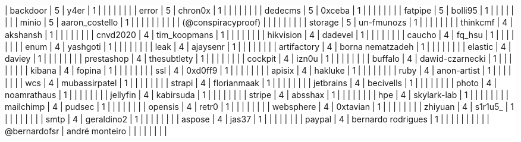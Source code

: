 | backdoor             |     5 | y4er                           |     1 |                  |       |          |       |         |       |
| error                |     5 | chron0x                        |     1 |                  |       |          |       |         |       |
| dedecms              |     5 | 0xceba                         |     1 |                  |       |          |       |         |       |
| fatpipe              |     5 | bolli95                        |     1 |                  |       |          |       |         |       |
| minio                |     5 | aaron_costello                 |     1 |                  |       |          |       |         |       |
|                      |       | (@conspiracyproof)             |       |                  |       |          |       |         |       |
| storage              |     5 | un-fmunozs                     |     1 |                  |       |          |       |         |       |
| thinkcmf             |     4 | akshansh                       |     1 |                  |       |          |       |         |       |
| cnvd2020             |     4 | tim_koopmans                   |     1 |                  |       |          |       |         |       |
| hikvision            |     4 | dadevel                        |     1 |                  |       |          |       |         |       |
| caucho               |     4 | fq_hsu                         |     1 |                  |       |          |       |         |       |
| enum                 |     4 | yashgoti                       |     1 |                  |       |          |       |         |       |
| leak                 |     4 | ajaysenr                       |     1 |                  |       |          |       |         |       |
| artifactory          |     4 | borna nematzadeh               |     1 |                  |       |          |       |         |       |
| elastic              |     4 | daviey                         |     1 |                  |       |          |       |         |       |
| prestashop           |     4 | thesubtlety                    |     1 |                  |       |          |       |         |       |
| cockpit              |     4 | izn0u                          |     1 |                  |       |          |       |         |       |
| buffalo              |     4 | dawid-czarnecki                |     1 |                  |       |          |       |         |       |
| kibana               |     4 | fopina                         |     1 |                  |       |          |       |         |       |
| ssl                  |     4 | 0xd0ff9                        |     1 |                  |       |          |       |         |       |
| apisix               |     4 | hakluke                        |     1 |                  |       |          |       |         |       |
| ruby                 |     4 | anon-artist                    |     1 |                  |       |          |       |         |       |
| wcs                  |     4 | mubassirpatel                  |     1 |                  |       |          |       |         |       |
| strapi               |     4 | florianmaak                    |     1 |                  |       |          |       |         |       |
| jetbrains            |     4 | becivells                      |     1 |                  |       |          |       |         |       |
| photo                |     4 | noamrathaus                    |     1 |                  |       |          |       |         |       |
| jellyfin             |     4 | kabirsuda                      |     1 |                  |       |          |       |         |       |
| stripe               |     4 | absshax                        |     1 |                  |       |          |       |         |       |
| hpe                  |     4 | skylark-lab                    |     1 |                  |       |          |       |         |       |
| mailchimp            |     4 | pudsec                         |     1 |                  |       |          |       |         |       |
| opensis              |     4 | retr0                          |     1 |                  |       |          |       |         |       |
| websphere            |     4 | 0xtavian                       |     1 |                  |       |          |       |         |       |
| zhiyuan              |     4 | s1r1u5_                        |     1 |                  |       |          |       |         |       |
| smtp                 |     4 | geraldino2                     |     1 |                  |       |          |       |         |       |
| aspose               |     4 | jas37                          |     1 |                  |       |          |       |         |       |
| paypal               |     4 | bernardo rodrigues             |     1 |                  |       |          |       |         |       |
|                      |       | @bernardofsr | andré monteiro  |       |                  |       |          |       |         |       |